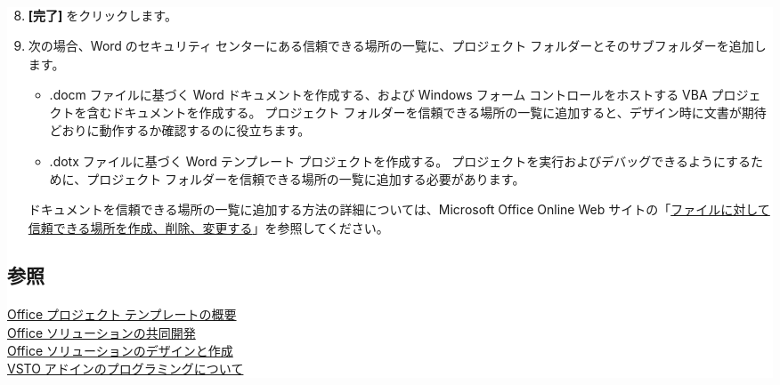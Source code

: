 8.  **\[完了\]** をクリックします。  
  
9. 次の場合、Word のセキュリティ センターにある信頼できる場所の一覧に、プロジェクト フォルダーとそのサブフォルダーを追加します。  
  
    -   .docm ファイルに基づく Word ドキュメントを作成する、および Windows フォーム コントロールをホストする VBA プロジェクトを含むドキュメントを作成する。  プロジェクト フォルダーを信頼できる場所の一覧に追加すると、デザイン時に文書が期待どおりに動作するか確認するのに役立ちます。  
  
    -   .dotx ファイルに基づく Word テンプレート プロジェクトを作成する。  プロジェクトを実行およびデバッグできるようにするために、プロジェクト フォルダーを信頼できる場所の一覧に追加する必要があります。  
  
     ドキュメントを信頼できる場所の一覧に追加する方法の詳細については、Microsoft Office Online Web サイトの「[ファイルに対して信頼できる場所を作成、削除、変更する](https://support.office.com/ja-jp/article/Create-remove-or-change-a-trusted-location-for-your-files-f5151879-25ea-4998-80a5-4208b3540a62)」を参照してください。  
  
## 参照  
 [Office プロジェクト テンプレートの概要](../vsto/office-project-templates-overview.md)   
 [Office ソリューションの共同開発](../vsto/collaborative-development-of-office-solutions.md)   
 [Office ソリューションのデザインと作成](../vsto/designing-and-creating-office-solutions.md)   
 [VSTO アドインのプログラミングについて](../vsto/getting-started-programming-vsto-add-ins.md)  
  
  